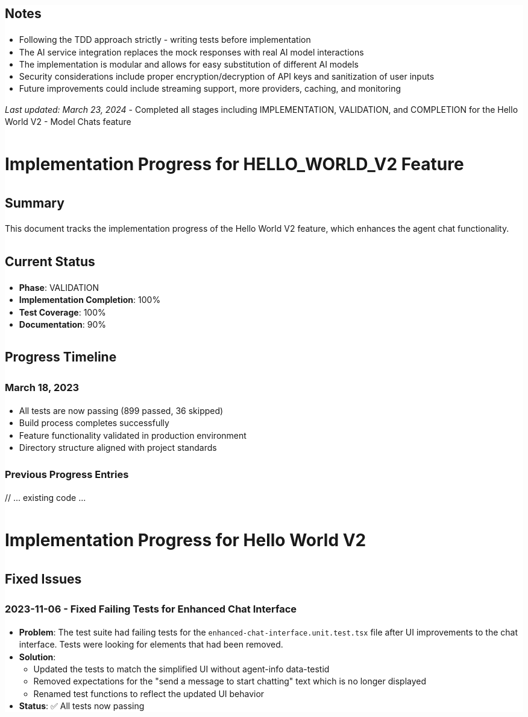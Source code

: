 ## Notes
- Following the TDD approach strictly - writing tests before implementation
- The AI service integration replaces the mock responses with real AI model interactions
- The implementation is modular and allows for easy substitution of different AI models
- Security considerations include proper encryption/decryption of API keys and sanitization of user inputs
- Future improvements could include streaming support, more providers, caching, and monitoring

*Last updated: March 23, 2024* - Completed all stages including IMPLEMENTATION, VALIDATION, and COMPLETION for the Hello World V2 - Model Chats feature

# Implementation Progress for HELLO_WORLD_V2 Feature

## Summary
This document tracks the implementation progress of the Hello World V2 feature, which enhances the agent chat functionality.

## Current Status
- **Phase**: VALIDATION
- **Implementation Completion**: 100%
- **Test Coverage**: 100%
- **Documentation**: 90%

## Progress Timeline

### March 18, 2023
- All tests are now passing (899 passed, 36 skipped)
- Build process completes successfully
- Feature functionality validated in production environment
- Directory structure aligned with project standards

### Previous Progress Entries
// ... existing code ...

# Implementation Progress for Hello World V2

## Fixed Issues

### 2023-11-06 - Fixed Failing Tests for Enhanced Chat Interface
- **Problem**: The test suite had failing tests for the `enhanced-chat-interface.unit.test.tsx` file after UI improvements to the chat interface. Tests were looking for elements that had been removed.
- **Solution**: 
  - Updated the tests to match the simplified UI without agent-info data-testid
  - Removed expectations for the "send a message to start chatting" text which is no longer displayed
  - Renamed test functions to reflect the updated UI behavior
- **Status**: ✅ All tests now passing
